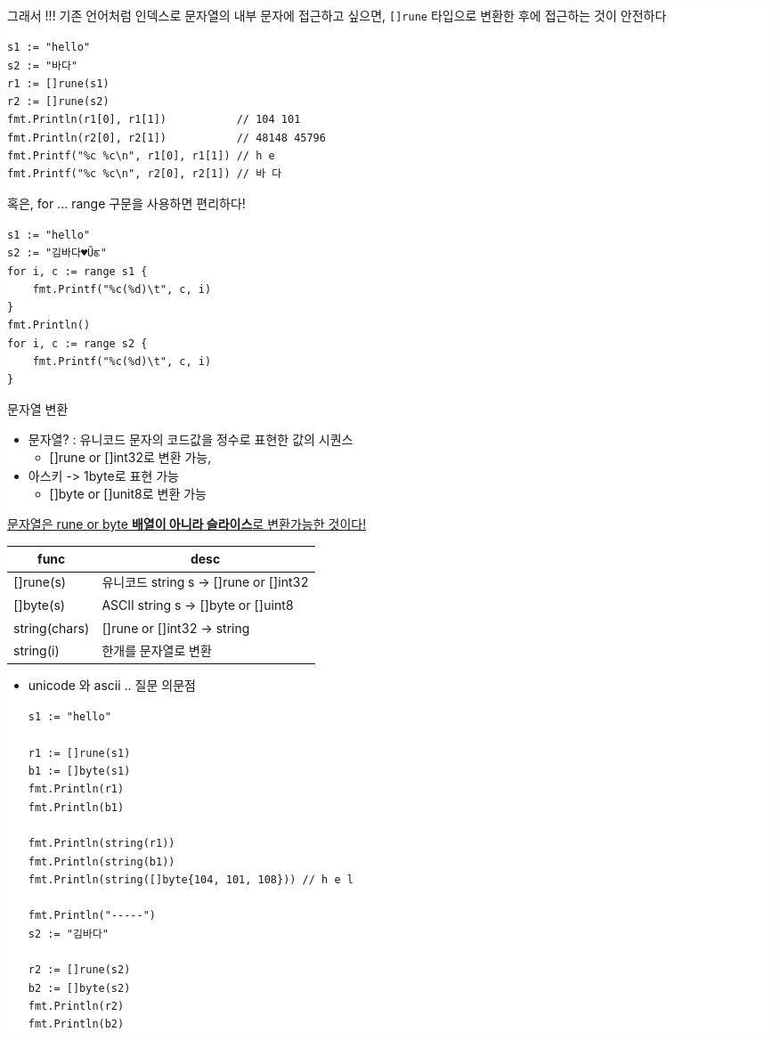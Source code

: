 그래서 !!! 기존 언어처럼 인덱스로 문자열의 내부 문자에 접근하고 싶으면,
`[]rune` 타입으로 변환한 후에 접근하는 것이 안전하다

```
s1 := "hello"
s2 := "바다"
r1 := []rune(s1)
r2 := []rune(s2)
fmt.Println(r1[0], r1[1])           // 104 101
fmt.Println(r2[0], r2[1])           // 48148 45796
fmt.Printf("%c %c\n", r1[0], r1[1]) // h e
fmt.Printf("%c %c\n", r2[0], r2[1]) // 바 다
```

혹은, for ... range 구문을 사용하면 편리하다!

```
s1 := "hello"
s2 := "김바다♥Ũᤇ"
for i, c := range s1 {
	fmt.Printf("%c(%d)\t", c, i)
}
fmt.Println()
for i, c := range s2 {
	fmt.Printf("%c(%d)\t", c, i)
}
```

문자열 변환

- 문자열? : 유니코드 문자의 코드값을 정수로 표현한 값의 시퀀스
  - []rune or []int32로 변환 가능,
- 아스키 -> 1byte로 표현 가능
  - []byte or []unit8로 변환 가능

[문자열은 rune or byte **배열이 아니라 슬라이스**로 변환가능한 것이다!](https://yourbasic.org/golang/convert-string-to-rune-slice/)

| func          | desc                                   |
| ------------- | -------------------------------------- |
| []rune(s)     | 유니코드 string s -> []rune or []int32 |
| []byte(s)     | ASCII string s -> []byte or []uint8    |
| string(chars) | []rune or []int32 -> string            |
| string(i)     | 한개를 문자열로 변환                   |

- unicode 와 ascii .. 질문 의문점

  ```
  s1 := "hello"

  r1 := []rune(s1)
  b1 := []byte(s1)
  fmt.Println(r1)
  fmt.Println(b1)

  fmt.Println(string(r1))
  fmt.Println(string(b1))
  fmt.Println(string([]byte{104, 101, 108})) // h e l

  fmt.Println("-----")
  s2 := "김바다"

  r2 := []rune(s2)
  b2 := []byte(s2)
  fmt.Println(r2)
  fmt.Println(b2)
  ```
